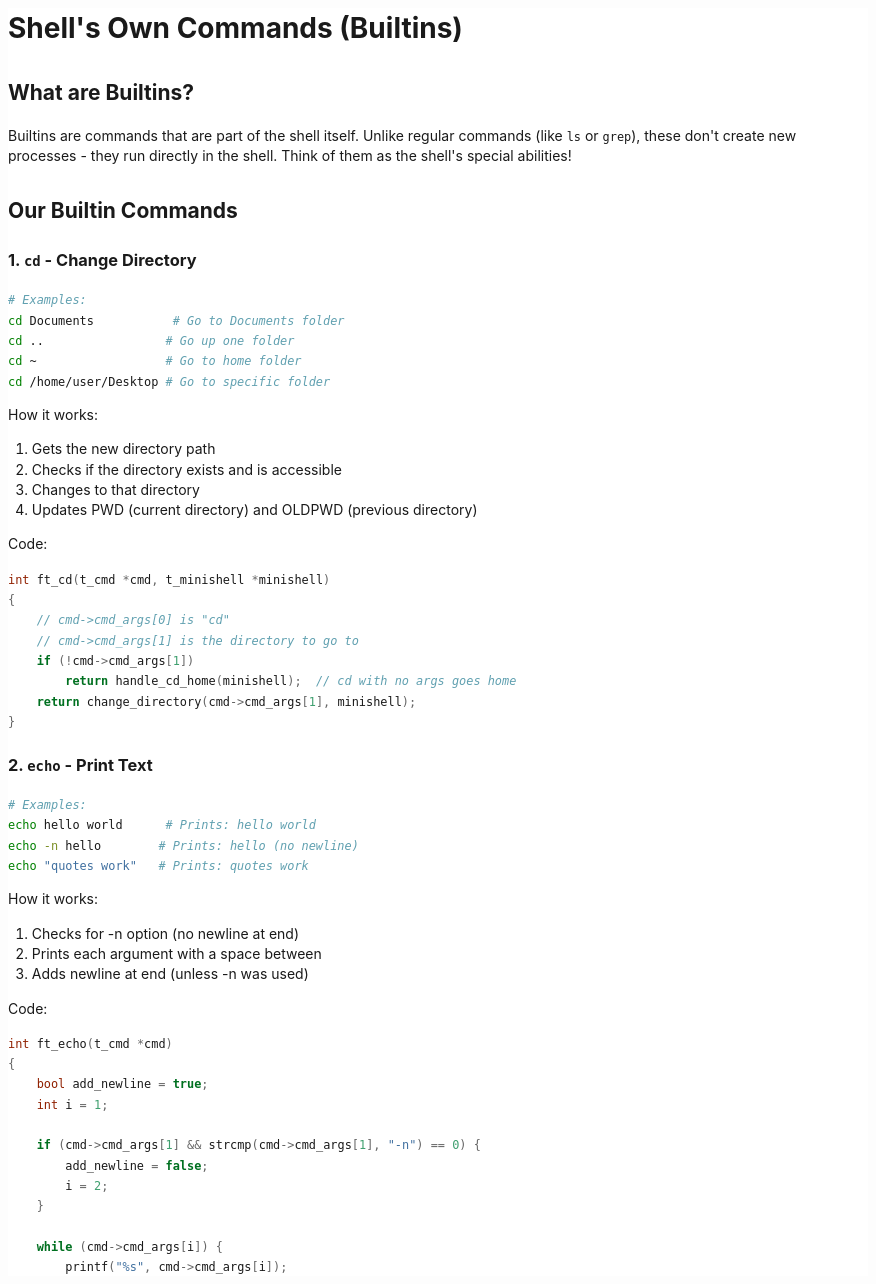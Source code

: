 # Shell's Own Commands (Builtins)

## What are Builtins?
Builtins are commands that are part of the shell itself. Unlike regular commands (like `ls` or `grep`), these don't create new processes - they run directly in the shell. Think of them as the shell's special abilities!

## Our Builtin Commands

### 1. `cd` - Change Directory
```bash
# Examples:
cd Documents           # Go to Documents folder
cd ..                 # Go up one folder
cd ~                  # Go to home folder
cd /home/user/Desktop # Go to specific folder
```

How it works:
1. Gets the new directory path
2. Checks if the directory exists and is accessible
3. Changes to that directory
4. Updates PWD (current directory) and OLDPWD (previous directory)

Code:
```c
int ft_cd(t_cmd *cmd, t_minishell *minishell)
{
    // cmd->cmd_args[0] is "cd"
    // cmd->cmd_args[1] is the directory to go to
    if (!cmd->cmd_args[1])
        return handle_cd_home(minishell);  // cd with no args goes home
    return change_directory(cmd->cmd_args[1], minishell);
}
```

### 2. `echo` - Print Text
```bash
# Examples:
echo hello world      # Prints: hello world
echo -n hello        # Prints: hello (no newline)
echo "quotes work"   # Prints: quotes work
```

How it works:
1. Checks for -n option (no newline at end)
2. Prints each argument with a space between
3. Adds newline at end (unless -n was used)

Code:
```c
int ft_echo(t_cmd *cmd)
{
    bool add_newline = true;
    int i = 1;

    if (cmd->cmd_args[1] && strcmp(cmd->cmd_args[1], "-n") == 0) {
        add_newline = false;
        i = 2;
    }
    
    while (cmd->cmd_args[i]) {
        printf("%s", cmd->cmd_args[i]);
```